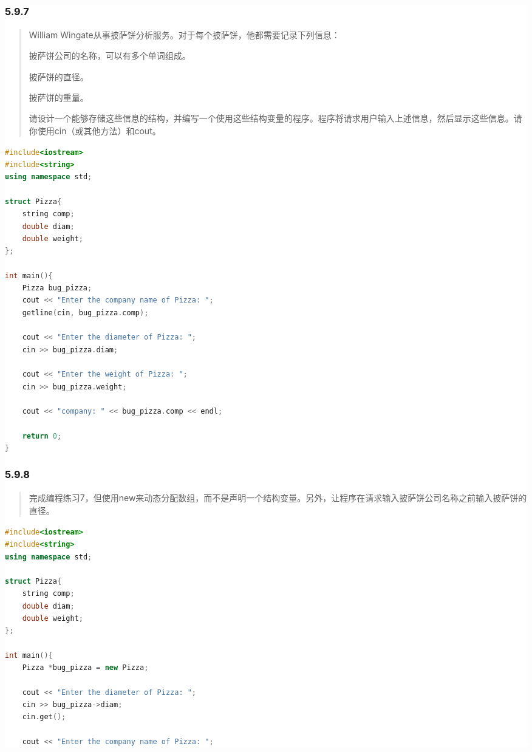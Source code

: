 

### 5.9.7

> William Wingate从事披萨饼分析服务。对于每个披萨饼，他都需要记录下列信息：
>
> 披萨饼公司的名称，可以有多个单词组成。
>
> 披萨饼的直径。
>
> 披萨饼的重量。
>
> 请设计一个能够存储这些信息的结构，并编写一个使用这些结构变量的程序。程序将请求用户输入上述信息，然后显示这些信息。请你使用cin（或其他方法）和cout。

```C++
#include<iostream>
#include<string>
using namespace std;

struct Pizza{
    string comp;
    double diam;
    double weight;
};

int main(){
    Pizza bug_pizza;
    cout << "Enter the company name of Pizza: ";
    getline(cin, bug_pizza.comp);
    
    cout << "Enter the diameter of Pizza: ";
    cin >> bug_pizza.diam;
    
    cout << "Enter the weight of Pizza: ";
    cin >> bug_pizza.weight;
    
    cout << "company: " << bug_pizza.comp << endl;

    return 0;
}
```



### 5.9.8

> 完成编程练习7，但使用new来动态分配数组，而不是声明一个结构变量。另外，让程序在请求输入披萨饼公司名称之前输入披萨饼的直径。

```C++
#include<iostream>
#include<string>
using namespace std;

struct Pizza{
    string comp;
    double diam;
    double weight;
};

int main(){
    Pizza *bug_pizza = new Pizza;
    
    cout << "Enter the diameter of Pizza: ";
    cin >> bug_pizza->diam;
    cin.get();
    
    cout << "Enter the company name of Pizza: ";
```